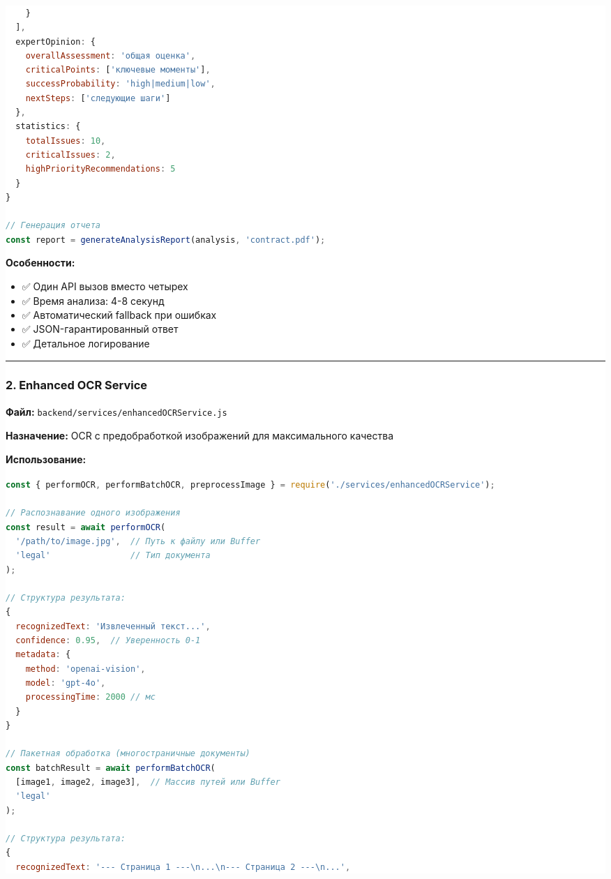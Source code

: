 ```javascript
    }
  ],
  expertOpinion: {
    overallAssessment: 'общая оценка',
    criticalPoints: ['ключевые моменты'],
    successProbability: 'high|medium|low',
    nextSteps: ['следующие шаги']
  },
  statistics: {
    totalIssues: 10,
    criticalIssues: 2,
    highPriorityRecommendations: 5
  }
}

// Генерация отчета
const report = generateAnalysisReport(analysis, 'contract.pdf');
```

**Особенности:**
- ✅ Один API вызов вместо четырех
- ✅ Время анализа: 4-8 секунд
- ✅ Автоматический fallback при ошибках
- ✅ JSON-гарантированный ответ
- ✅ Детальное логирование

---

### 2. Enhanced OCR Service

**Файл:** `backend/services/enhancedOCRService.js`

**Назначение:** OCR с предобработкой изображений для максимального качества

**Использование:**

```javascript
const { performOCR, performBatchOCR, preprocessImage } = require('./services/enhancedOCRService');

// Распознавание одного изображения
const result = await performOCR(
  '/path/to/image.jpg',  // Путь к файлу или Buffer
  'legal'                // Тип документа
);

// Структура результата:
{
  recognizedText: 'Извлеченный текст...',
  confidence: 0.95,  // Уверенность 0-1
  metadata: {
    method: 'openai-vision',
    model: 'gpt-4o',
    processingTime: 2000 // мс
  }
}

// Пакетная обработка (многостраничные документы)
const batchResult = await performBatchOCR(
  [image1, image2, image3],  // Массив путей или Buffer
  'legal'
);

// Структура результата:
{
  recognizedText: '--- Страница 1 ---\n...\n--- Страница 2 ---\n...',
```